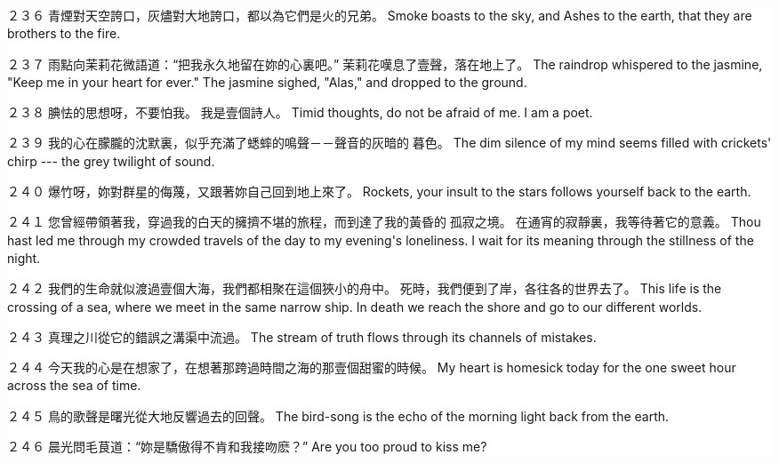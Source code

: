 ２３６
青煙對天空誇口，灰燼對大地誇口，都以為它們是火的兄弟。
Smoke boasts to the sky, and Ashes to the earth, that they are
brothers to the fire.

２３７
雨點向茉莉花微語道：“把我永久地留在妳的心裏吧。”
茉莉花嘆息了壹聲，落在地上了。
The raindrop whispered to the jasmine, "Keep me in your heart for ever."
The jasmine sighed, "Alas," and dropped to the ground.

２３８
腆怯的思想呀，不要怕我。
我是壹個詩人。
Timid thoughts, do not be afraid of me.
I am a poet.

２３９
我的心在朦朧的沈默裏，似乎充滿了蟋蟀的鳴聲－－聲音的灰暗的
暮色。
The dim silence of my mind seems filled with crickets' chirp ---
the grey twilight of sound.

２４０
爆竹呀，妳對群星的侮蔑，又跟著妳自己回到地上來了。
Rockets, your insult to the stars follows yourself back to the earth.

２４１
您曾經帶領著我，穿過我的白天的擁擠不堪的旅程，而到達了我的黃昏的
孤寂之境。
在通宵的寂靜裏，我等待著它的意義。
Thou hast led me through my crowded travels of the day to my evening's
loneliness.
I wait for its meaning through the stillness of the night.

２４２
我們的生命就似渡過壹個大海，我們都相聚在這個狹小的舟中。
死時，我們便到了岸，各往各的世界去了。
This life is the crossing of a sea, where we meet in the same
narrow ship.
In death we reach the shore and go to our different worlds.

２４３
真理之川從它的錯誤之溝渠中流過。
The stream of truth flows through its channels of mistakes.

２４４
今天我的心是在想家了，在想著那跨過時間之海的那壹個甜蜜的時候。
My heart is homesick today for the one sweet hour across the sea of time.

２４５
鳥的歌聲是曙光從大地反響過去的回聲。
The bird-song is the echo of the morning light back from the earth.

２４６
晨光問毛茛道：“妳是驕傲得不肯和我接吻麽？”
Are you too proud to kiss me?
